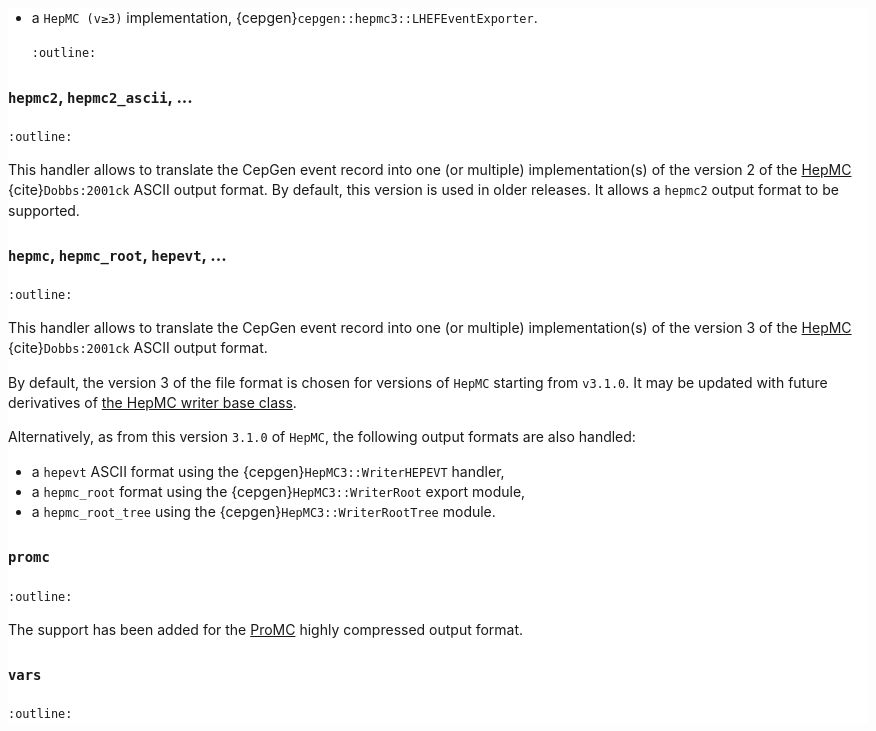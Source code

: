 - a `HepMC (v≥3)` implementation, {cepgen}`cepgen::hepmc3::LHEFEventExporter`.

  ```{doxygenclass} cepgen::hepmc3::LHEFEventExporter
  :outline:
  ```

### `hepmc2`, `hepmc2_ascii`, ...

```{doxygenclass} cepgen::hepmc2::EventExporter
:outline:
```

This handler allows to translate the CepGen event record into one (or multiple) implementation(s) of the version 2 of the [HepMC](http://hepmc.web.cern.ch/hepmc) {cite}`Dobbs:2001ck` ASCII output format.
By default, this version is used in older releases. It allows a `hepmc2` output format to be supported.

### `hepmc`, `hepmc_root`, `hepevt`, ...

```{doxygenclass} cepgen::hepmc3::EventExporter
:outline:
```

This handler allows to translate the CepGen event record into one (or multiple) implementation(s) of the version 3 of the  [HepMC](http://hepmc.web.cern.ch/hepmc) {cite}`Dobbs:2001ck` ASCII output format.

By default, the version 3 of the file format is chosen for versions of `HepMC` starting from `v3.1.0`.
It may be updated with future derivatives of [the HepMC writer base class](http://hepmc.web.cern.ch/hepmc/classHepMC3_1_1Writer.html).

Alternatively, as from this version `3.1.0` of `HepMC`, the following output formats are also handled:

- a `hepevt` ASCII format using the {cepgen}`HepMC3::WriterHEPEVT` handler,
- a `hepmc_root` format using the {cepgen}`HepMC3::WriterRoot` export module,
- a `hepmc_root_tree` using the {cepgen}`HepMC3::WriterRootTree` module.

### `promc`

```{versionadded} 0.9.8
```

```{doxygenclass} ProMCHandler
:outline:
```

The support has been added for the [ProMC](http://jwork.org/wiki/PROMC) highly compressed output format.

### `vars`

```{versionadded} 1.0.0
```

```{doxygenclass} TextVariablesHandler
:outline:
```

